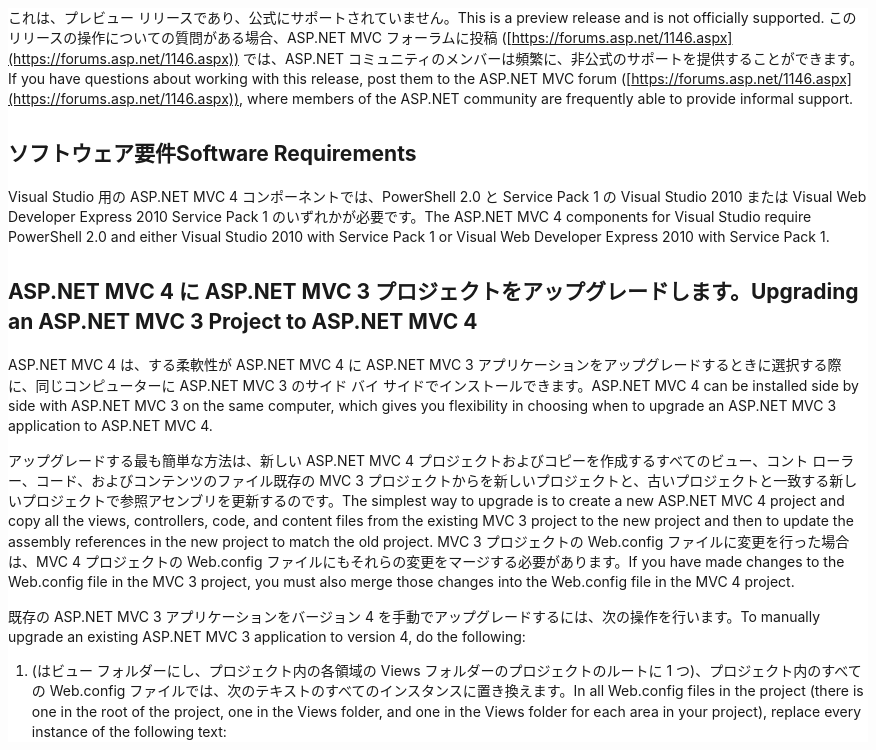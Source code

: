 <span data-ttu-id="f5dcd-133">これは、プレビュー リリースであり、公式にサポートされていません。</span><span class="sxs-lookup"><span data-stu-id="f5dcd-133">This is a preview release and is not officially supported.</span></span> <span data-ttu-id="f5dcd-134">このリリースの操作についての質問がある場合、ASP.NET MVC フォーラムに投稿 ([https://forums.asp.net/1146.aspx](https://forums.asp.net/1146.aspx)) では、ASP.NET コミュニティのメンバーは頻繁に、非公式のサポートを提供することができます。</span><span class="sxs-lookup"><span data-stu-id="f5dcd-134">If you have questions about working with this release, post them to the ASP.NET MVC forum ([https://forums.asp.net/1146.aspx](https://forums.asp.net/1146.aspx)), where members of the ASP.NET community are frequently able to provide informal support.</span></span>

<a id="_Toc303253805"></a>
## <a name="software-requirements"></a><span data-ttu-id="f5dcd-135">ソフトウェア要件</span><span class="sxs-lookup"><span data-stu-id="f5dcd-135">Software Requirements</span></span>

<span data-ttu-id="f5dcd-136">Visual Studio 用の ASP.NET MVC 4 コンポーネントでは、PowerShell 2.0 と Service Pack 1 の Visual Studio 2010 または Visual Web Developer Express 2010 Service Pack 1 のいずれかが必要です。</span><span class="sxs-lookup"><span data-stu-id="f5dcd-136">The ASP.NET MVC 4 components for Visual Studio require PowerShell 2.0 and either Visual Studio 2010 with Service Pack 1 or Visual Web Developer Express 2010 with Service Pack 1.</span></span>

<a id="_Toc303253806"></a>
## <a name="upgrading-an-aspnet-mvc-3-project-to-aspnet-mvc-4"></a><span data-ttu-id="f5dcd-137">ASP.NET MVC 4 に ASP.NET MVC 3 プロジェクトをアップグレードします。</span><span class="sxs-lookup"><span data-stu-id="f5dcd-137">Upgrading an ASP.NET MVC 3 Project to ASP.NET MVC 4</span></span>

<span data-ttu-id="f5dcd-138">ASP.NET MVC 4 は、する柔軟性が ASP.NET MVC 4 に ASP.NET MVC 3 アプリケーションをアップグレードするときに選択する際に、同じコンピューターに ASP.NET MVC 3 のサイド バイ サイドでインストールできます。</span><span class="sxs-lookup"><span data-stu-id="f5dcd-138">ASP.NET MVC 4 can be installed side by side with ASP.NET MVC 3 on the same computer, which gives you flexibility in choosing when to upgrade an ASP.NET MVC 3 application to ASP.NET MVC 4.</span></span>

<span data-ttu-id="f5dcd-139">アップグレードする最も簡単な方法は、新しい ASP.NET MVC 4 プロジェクトおよびコピーを作成するすべてのビュー、コント ローラー、コード、およびコンテンツのファイル既存の MVC 3 プロジェクトからを新しいプロジェクトと、古いプロジェクトと一致する新しいプロジェクトで参照アセンブリを更新するのです。</span><span class="sxs-lookup"><span data-stu-id="f5dcd-139">The simplest way to upgrade is to create a new ASP.NET MVC 4 project and copy all the views, controllers, code, and content files from the existing MVC 3 project to the new project and then to update the assembly references in the new project to match the old project.</span></span> <span data-ttu-id="f5dcd-140">MVC 3 プロジェクトの Web.config ファイルに変更を行った場合は、MVC 4 プロジェクトの Web.config ファイルにもそれらの変更をマージする必要があります。</span><span class="sxs-lookup"><span data-stu-id="f5dcd-140">If you have made changes to the Web.config file in the MVC 3 project, you must also merge those changes into the Web.config file in the MVC 4 project.</span></span>

<span data-ttu-id="f5dcd-141">既存の ASP.NET MVC 3 アプリケーションをバージョン 4 を手動でアップグレードするには、次の操作を行います。</span><span class="sxs-lookup"><span data-stu-id="f5dcd-141">To manually upgrade an existing ASP.NET MVC 3 application to version 4, do the following:</span></span>

1. <span data-ttu-id="f5dcd-142">(はビュー フォルダーにし、プロジェクト内の各領域の Views フォルダーのプロジェクトのルートに 1 つ)、プロジェクト内のすべての Web.config ファイルでは、次のテキストのすべてのインスタンスに置き換えます。</span><span class="sxs-lookup"><span data-stu-id="f5dcd-142">In all Web.config files in the project (there is one in the root of the project, one in the Views folder, and one in the Views folder for each area in your project), replace every instance of the following text:</span></span>

